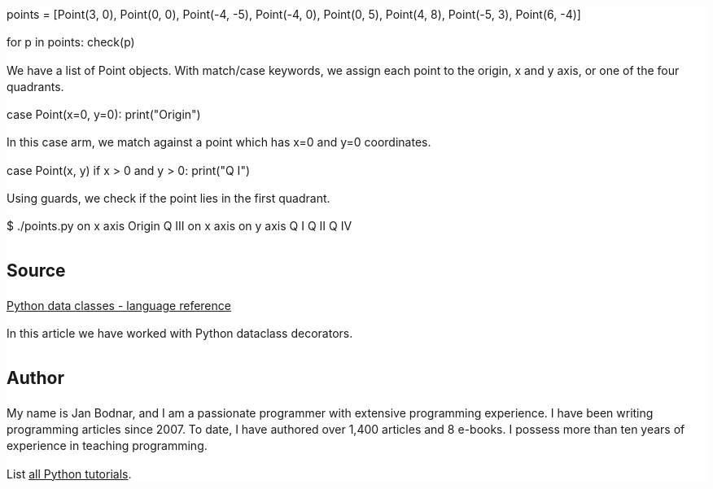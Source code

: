 points = [Point(3, 0), Point(0, 0), Point(-4, -5), Point(-4, 0), Point(0, 5),
          Point(4, 8), Point(-5, 3), Point(6, -4)]

for p in points:
    check(p)

We have a list of Point objects. With match/case
keywords, we assign each point to the origin, x and y axis, or one of the 
four quadrants. 

case Point(x=0, y=0):
    print("Origin")

In this case arm, we match against a point which has x=0 and y=0 coordinates.

case Point(x, y) if x &gt; 0 and y &gt; 0:
    print("Q I")

Using guards, we check if the point lies in the first quadrant.

$ ./points.py 
on x axis
Origin
Q III
on x axis
on y axis
Q I
Q II
Q IV

## Source

[Python data classes - language reference](https://docs.python.org/3/library/dataclasses.html)

In this article we have worked with Python dataclass decorators.

## Author

My name is Jan Bodnar, and I am a passionate programmer with extensive
programming experience. I have been writing programming articles since 2007.
To date, I have authored over 1,400 articles and 8 e-books. I possess more
than ten years of experience in teaching programming.

List [all Python tutorials](/python/).